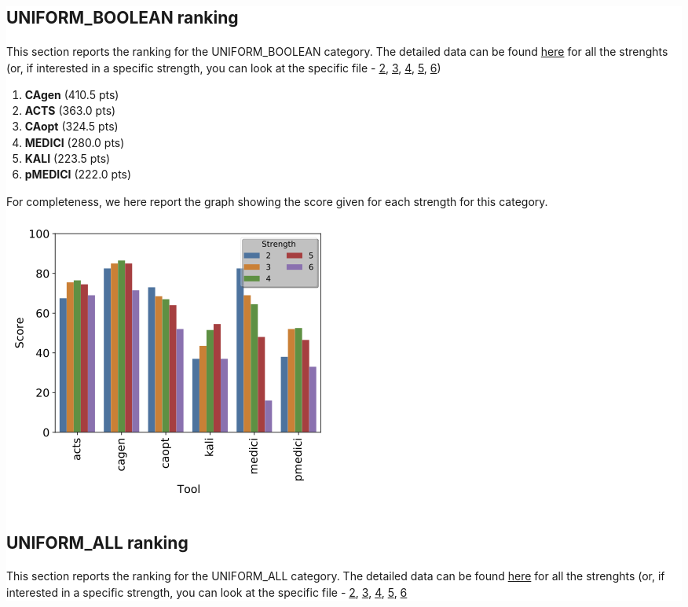 ## UNIFORM_BOOLEAN ranking ##

This section reports the ranking for the UNIFORM_BOOLEAN category. The detailed data can be found [here](https://github.com/fmselab/ct-competition/raw/gh-pages/results/2023/data/UNIFORM_BOOLEAN_allStrengths.csv) for all the strenghts (or, if interested in a specific strength, you can look at the specific file - [2](https://github.com/fmselab/ct-competition/raw/gh-pages/results/2023/data/UNIFORM_BOOLEAN_2.csv), [3](https://github.com/fmselab/ct-competition/raw/gh-pages/results/2023/data/UNIFORM_BOOLEAN_3.csv), [4](https://github.com/fmselab/ct-competition/raw/gh-pages/results/2023/data/UNIFORM_BOOLEAN_4.csv), [5](https://github.com/fmselab/ct-competition/raw/gh-pages/results/2023/data/UNIFORM_BOOLEAN_5.csv), [6](https://github.com/fmselab/ct-competition/raw/gh-pages/results/2023/data/UNIFORM_BOOLEAN_6.csv))

1. **CAgen** (410.5 pts)
2. **ACTS** (363.0 pts)
3. **CAopt** (324.5 pts)
4. **MEDICI** (280.0 pts)
5. **KALI** (223.5 pts)
6. **pMEDICI** (222.0 pts)

For completeness, we here report the graph showing the score given for each strength for this category.

![Overall score](https://github.com/fmselab/ct-competition/raw/gh-pages/results/2023/figs/UNIFORM_BOOLEAN_PerStrength_Overall.png)

## UNIFORM_ALL ranking ##

This section reports the ranking for the UNIFORM_ALL category. The detailed data can be found [here](https://github.com/fmselab/ct-competition/raw/gh-pages/results/2023/data/UNIFORM_ALL_allStrengths.csv) for all the strenghts (or, if interested in a specific strength, you can look at the specific file - [2](https://github.com/fmselab/ct-competition/raw/gh-pages/results/2023/data/UNIFORM_ALL_2.csv), [3](https://github.com/fmselab/ct-competition/raw/gh-pages/results/2023/data/UNIFORM_ALL_3.csv), [4](https://github.com/fmselab/ct-competition/raw/gh-pages/results/2023/data/UNIFORM_ALL_4.csv), [5](https://github.com/fmselab/ct-competition/raw/gh-pages/results/2023/data/UNIFORM_ALL_5.csv), [6](https://github.com/fmselab/ct-competition/raw/gh-pages/results/2023/data/UNIFORM_ALL_6.csv)
